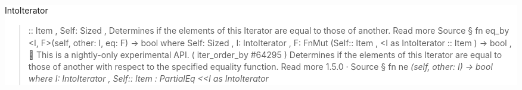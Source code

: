IntoIterator
>::
Item
>,
    Self:
Sized
,
Determines if the elements of this
Iterator
are equal to those of
another.
Read more
Source
§
fn
eq_by
<I, F>(self, other: I, eq: F) ->
bool
where
    Self:
Sized
,
    I:
IntoIterator
,
    F:
FnMut
(Self::
Item
, <I as
IntoIterator
>::
Item
) ->
bool
,
🔬
This is a nightly-only experimental API. (
iter_order_by
#64295
)
Determines if the elements of this
Iterator
are equal to those of
another with respect to the specified equality function.
Read more
1.5.0
·
Source
§
fn
ne
<I>(self, other: I) ->
bool
where
    I:
IntoIterator
,
    Self::
Item
:
PartialEq
<<I as
IntoIterator